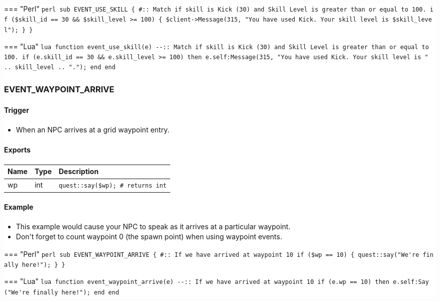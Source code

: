 
=== "Perl"
    ```perl
    sub EVENT_USE_SKILL {
        #:: Match if skill is Kick (30) and Skill Level is greater than or equal to 100.
        if ($skill_id == 30 && $skill_level >= 100) {
            $client->Message(315, "You have used Kick. Your skill level is $skill_level");
        }
    }
    ```


=== "Lua"
    ```lua
    function event_use_skill(e)
        --:: Match if skill is Kick (30) and Skill Level is greater than or equal to 100.
        if (e.skill_id == 30 && e.skill_level >= 100) then
            e.self:Message(315, "You have used Kick. Your skill level is " .. skill_level .. ".");
        end
    end
    ```



### EVENT_WAYPOINT_ARRIVE

#### Trigger

* When an NPC arrives at a grid waypoint entry.

#### Exports

| Name | Type | Description |
| :--- | :--- | :--- |
| wp | int | `quest::say($wp); # returns int` |

#### Example

* This example would cause your NPC to speak as it arrives at a particular waypoint.
* Don't forget to count waypoint 0 (the spawn point) when using waypoint events.


=== "Perl"
    ```perl
    sub EVENT_WAYPOINT_ARRIVE {
        #:: If we have arrived at waypoint 10
        if ($wp == 10) {
            quest::say("We're finally here!");
        }
    }
    ```


=== "Lua"
    ```lua
    function event_waypoint_arrive(e)
        --:: If we have arrived at waypoint 10
        if (e.wp == 10) then
            e.self:Say("We're finally here!");
        end
    end
    ```
